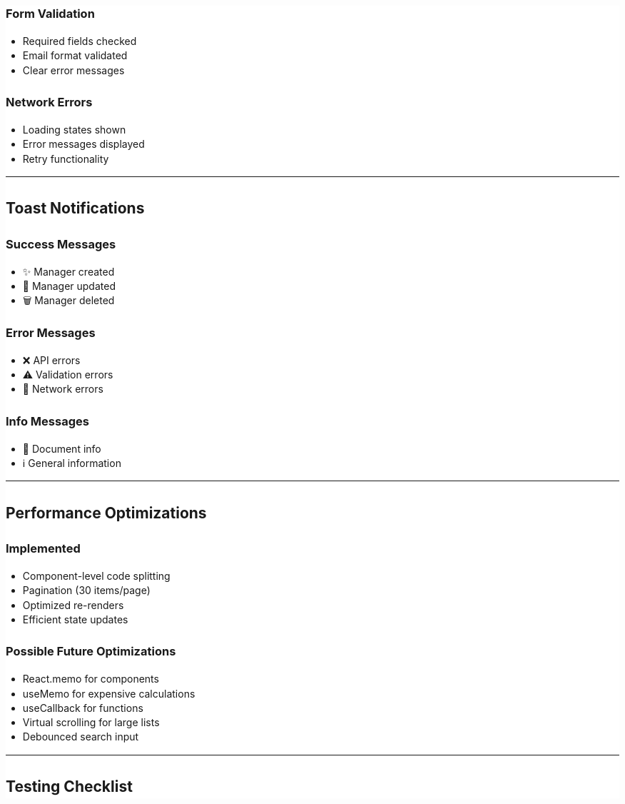### Form Validation
- Required fields checked
- Email format validated
- Clear error messages

### Network Errors
- Loading states shown
- Error messages displayed
- Retry functionality

---

## Toast Notifications

### Success Messages
- ✨ Manager created
- 👤 Manager updated
- 🗑️ Manager deleted

### Error Messages
- ❌ API errors
- ⚠️ Validation errors
- 🔌 Network errors

### Info Messages
- 📁 Document info
- ℹ️ General information

---

## Performance Optimizations

### Implemented
- Component-level code splitting
- Pagination (30 items/page)
- Optimized re-renders
- Efficient state updates

### Possible Future Optimizations
- React.memo for components
- useMemo for expensive calculations
- useCallback for functions
- Virtual scrolling for large lists
- Debounced search input

---

## Testing Checklist
